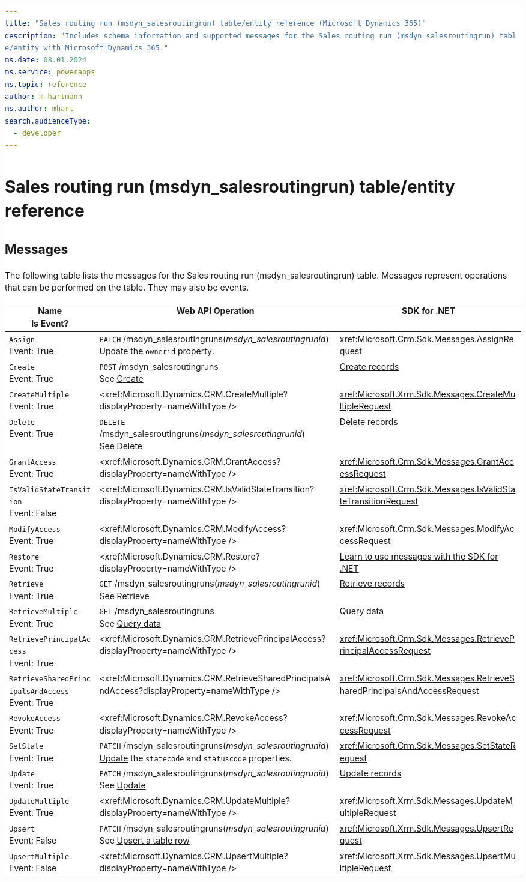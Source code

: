 ```yaml
---
title: "Sales routing run (msdyn_salesroutingrun) table/entity reference (Microsoft Dynamics 365)"
description: "Includes schema information and supported messages for the Sales routing run (msdyn_salesroutingrun) table/entity with Microsoft Dynamics 365."
ms.date: 08.01.2024
ms.service: powerapps
ms.topic: reference
author: m-hartmann
ms.author: mhart
search.audienceType: 
  - developer
---
```


# Sales routing run (msdyn_salesroutingrun) table/entity reference



## Messages

The following table lists the messages for the Sales routing run (msdyn_salesroutingrun) table.
Messages represent operations that can be performed on the table. They may also be events.

| Name <br />Is Event? |Web API Operation |SDK for .NET |
| ---- | ----- |----- |
| `Assign`<br />Event: True |`PATCH` /msdyn_salesroutingruns(*msdyn_salesroutingrunid*)<br />[Update](/powerapps/developer/data-platform/webapi/update-delete-entities-using-web-api#basic-update) the `ownerid` property. |<xref:Microsoft.Crm.Sdk.Messages.AssignRequest>|
| `Create`<br />Event: True |`POST` /msdyn_salesroutingruns<br />See [Create](/powerapps/developer/data-platform/webapi/create-entity-web-api) |[Create records](/power-apps/developer/data-platform/org-service/entity-operations-create#basic-create)|
| `CreateMultiple`<br />Event: True |<xref:Microsoft.Dynamics.CRM.CreateMultiple?displayProperty=nameWithType /> |<xref:Microsoft.Xrm.Sdk.Messages.CreateMultipleRequest>|
| `Delete`<br />Event: True |`DELETE` /msdyn_salesroutingruns(*msdyn_salesroutingrunid*)<br />See [Delete](/powerapps/developer/data-platform/webapi/update-delete-entities-using-web-api#basic-delete) |[Delete records](/power-apps/developer/data-platform/org-service/entity-operations-update-delete#basic-delete)|
| `GrantAccess`<br />Event: True |<xref:Microsoft.Dynamics.CRM.GrantAccess?displayProperty=nameWithType /> |<xref:Microsoft.Crm.Sdk.Messages.GrantAccessRequest>|
| `IsValidStateTransition`<br />Event: False |<xref:Microsoft.Dynamics.CRM.IsValidStateTransition?displayProperty=nameWithType /> |<xref:Microsoft.Crm.Sdk.Messages.IsValidStateTransitionRequest>|
| `ModifyAccess`<br />Event: True |<xref:Microsoft.Dynamics.CRM.ModifyAccess?displayProperty=nameWithType /> |<xref:Microsoft.Crm.Sdk.Messages.ModifyAccessRequest>|
| `Restore`<br />Event: True |<xref:Microsoft.Dynamics.CRM.Restore?displayProperty=nameWithType /> |[Learn to use messages with the SDK for .NET](/power-apps/developer/data-platform/org-service/use-messages)|
| `Retrieve`<br />Event: True |`GET` /msdyn_salesroutingruns(*msdyn_salesroutingrunid*)<br />See [Retrieve](/powerapps/developer/data-platform/webapi/retrieve-entity-using-web-api) |[Retrieve records](/power-apps/developer/data-platform/org-service/entity-operations-retrieve)|
| `RetrieveMultiple`<br />Event: True |`GET` /msdyn_salesroutingruns<br />See [Query data](/power-apps/developer/data-platform/webapi/query-data-web-api) |[Query data](/power-apps/developer/data-platform/org-service/entity-operations-query-data)|
| `RetrievePrincipalAccess`<br />Event: True |<xref:Microsoft.Dynamics.CRM.RetrievePrincipalAccess?displayProperty=nameWithType /> |<xref:Microsoft.Crm.Sdk.Messages.RetrievePrincipalAccessRequest>|
| `RetrieveSharedPrincipalsAndAccess`<br />Event: True |<xref:Microsoft.Dynamics.CRM.RetrieveSharedPrincipalsAndAccess?displayProperty=nameWithType /> |<xref:Microsoft.Crm.Sdk.Messages.RetrieveSharedPrincipalsAndAccessRequest>|
| `RevokeAccess`<br />Event: True |<xref:Microsoft.Dynamics.CRM.RevokeAccess?displayProperty=nameWithType /> |<xref:Microsoft.Crm.Sdk.Messages.RevokeAccessRequest>|
| `SetState`<br />Event: True |`PATCH` /msdyn_salesroutingruns(*msdyn_salesroutingrunid*)<br />[Update](/powerapps/developer/data-platform/webapi/update-delete-entities-using-web-api#basic-update) the `statecode` and `statuscode` properties. |<xref:Microsoft.Crm.Sdk.Messages.SetStateRequest>|
| `Update`<br />Event: True |`PATCH` /msdyn_salesroutingruns(*msdyn_salesroutingrunid*)<br />See [Update](/powerapps/developer/data-platform/webapi/update-delete-entities-using-web-api#basic-update) |[Update records](/power-apps/developer/data-platform/org-service/entity-operations-update-delete#basic-update)|
| `UpdateMultiple`<br />Event: True |<xref:Microsoft.Dynamics.CRM.UpdateMultiple?displayProperty=nameWithType /> |<xref:Microsoft.Xrm.Sdk.Messages.UpdateMultipleRequest>|
| `Upsert`<br />Event: False |`PATCH` /msdyn_salesroutingruns(*msdyn_salesroutingrunid*)<br />See [Upsert a table row](/powerapps/developer/data-platform/webapi/update-delete-entities-using-web-api#upsert-a-table-row) |<xref:Microsoft.Xrm.Sdk.Messages.UpsertRequest>|
| `UpsertMultiple`<br />Event: False |<xref:Microsoft.Dynamics.CRM.UpsertMultiple?displayProperty=nameWithType /> |<xref:Microsoft.Xrm.Sdk.Messages.UpsertMultipleRequest>|
